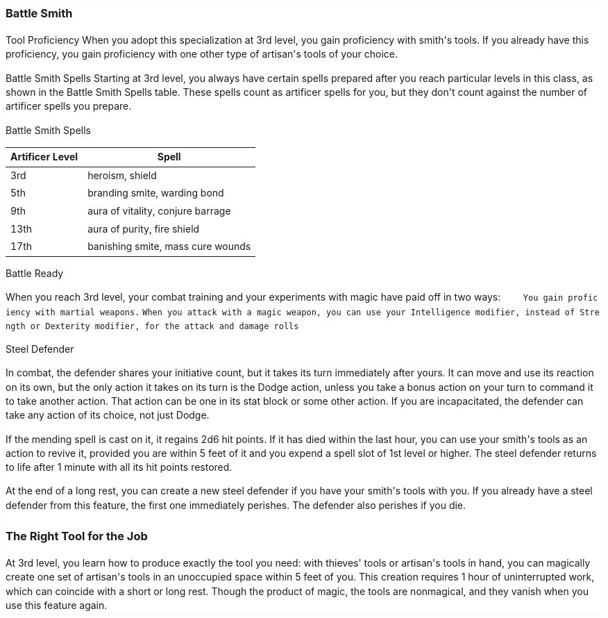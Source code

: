### Battle Smith
Tool Proficiency
When you adopt this specialization at 3rd level, you gain proficiency with smith's tools. If you already have this proficiency, you gain proficiency with one other type of artisan's tools of your choice.

Battle Smith Spells
Starting at 3rd level, you always have certain spells prepared after you reach particular levels in this class, as shown in the Battle Smith Spells table. These spells count as artificer spells for you, but they don't count against the number of artificer spells you prepare.

Battle Smith Spells

| Artificer Level | Spell                             |
| --------------- | --------------------------------- |
| 3rd             | heroism, shield                   |
| 5th             | branding smite, warding bond      |
| 9th             | aura of vitality, conjure barrage |
| 13th            | aura of purity, fire shield       |
| 17th            | banishing smite, mass cure wounds |

Battle Ready

When you reach 3rd level, your combat training and your experiments with magic have paid off in two ways:
`    You gain proficiency with martial weapons.`
`When you attack with a magic weapon, you can use your Intelligence modifier, instead of Strength or Dexterity modifier, for the attack and damage rolls`

Steel Defender

In combat, the defender shares your initiative count, but it takes its turn immediately after yours. It can move and use its reaction on its own, but the only action it takes on its turn is the Dodge action, unless you take a bonus action on your turn to command it to take another action. That action can be one in its stat block or some other action. If you are incapacitated, the defender can take any action of its choice, not just Dodge.

If the mending spell is cast on it, it regains 2d6 hit points. If it has died within the last hour, you can use your smith's tools as an action to revive it, provided you are within 5 feet of it and you expend a spell slot of 1st level or higher. The steel defender returns to life after 1 minute with all its hit points restored.

At the end of a long rest, you can create a new steel defender if you have your smith's tools with you. If you already have a steel defender from this feature, the first one immediately perishes. The defender also perishes if you die.

### The Right Tool for the Job
At 3rd level, you learn how to produce exactly the tool you need: with thieves' tools or artisan's tools in hand, you can magically create one set of artisan's tools in an unoccupied space within 5 feet of you. This creation requires 1 hour of uninterrupted work, which can coincide with a short or long rest. Though the product of magic, the tools are nonmagical, and they vanish when you use this feature again.
